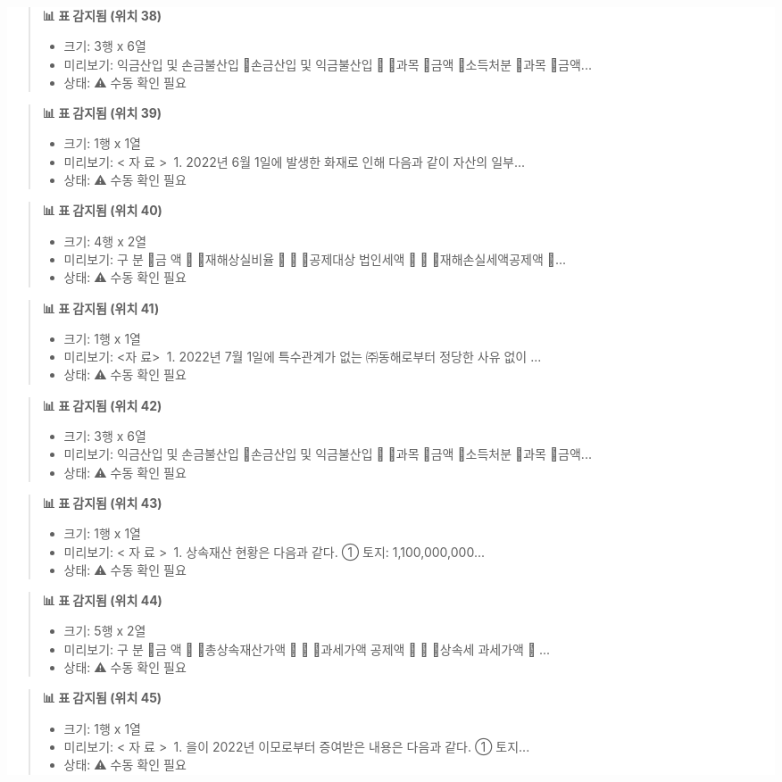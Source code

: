 



> **📊 표 감지됨 (위치 38)**
> - 크기: 3행 x 6열
> - 미리보기: 익금산입 및 손금불산입 손금산입 및 익금불산입  과목 금액 소득처분 과목 금액...
> - 상태: ⚠️ 수동 확인 필요





> **📊 표 감지됨 (위치 39)**
> - 크기: 1행 x 1열
> - 미리보기: < 자 료 >   1. 2022년 6월 1일에 발생한 화재로 인해 다음과 같이 자산의 일부...
> - 상태: ⚠️ 수동 확인 필요





> **📊 표 감지됨 (위치 40)**
> - 크기: 4행 x 2열
> - 미리보기: 구 분 금 액  재해상실비율   공제대상 법인세액   재해손실세액공제액 ...
> - 상태: ⚠️ 수동 확인 필요





> **📊 표 감지됨 (위치 41)**
> - 크기: 1행 x 1열
> - 미리보기: <자 료>   1. 2022년 7월 1일에 특수관계가 없는 ㈜동해로부터 정당한 사유 없이 ...
> - 상태: ⚠️ 수동 확인 필요





> **📊 표 감지됨 (위치 42)**
> - 크기: 3행 x 6열
> - 미리보기: 익금산입 및 손금불산입 손금산입 및 익금불산입  과목 금액 소득처분 과목 금액...
> - 상태: ⚠️ 수동 확인 필요





> **📊 표 감지됨 (위치 43)**
> - 크기: 1행 x 1열
> - 미리보기: < 자 료 >   1. 상속재산 현황은 다음과 같다.  ① 토지: 1,100,000,000...
> - 상태: ⚠️ 수동 확인 필요





> **📊 표 감지됨 (위치 44)**
> - 크기: 5행 x 2열
> - 미리보기: 구 분 금 액  총상속재산가액   과세가액 공제액   상속세 과세가액  ...
> - 상태: ⚠️ 수동 확인 필요





> **📊 표 감지됨 (위치 45)**
> - 크기: 1행 x 1열
> - 미리보기: < 자 료 >   1. 을이 2022년 이모로부터 증여받은 내용은 다음과 같다.  ① 토지...
> - 상태: ⚠️ 수동 확인 필요
